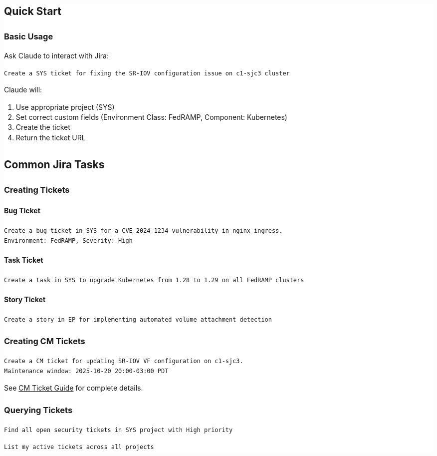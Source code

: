 ## Quick Start

### Basic Usage

Ask Claude to interact with Jira:

```
Create a SYS ticket for fixing the SR-IOV configuration issue on c1-sjc3 cluster
```

Claude will:
1. Use appropriate project (SYS)
2. Set correct custom fields (Environment Class: FedRAMP, Component: Kubernetes)
3. Create the ticket
4. Return the ticket URL

## Common Jira Tasks

### Creating Tickets

#### Bug Ticket
```
Create a bug ticket in SYS for a CVE-2024-1234 vulnerability in nginx-ingress.
Environment: FedRAMP, Severity: High
```

#### Task Ticket
```
Create a task in SYS to upgrade Kubernetes from 1.28 to 1.29 on all FedRAMP clusters
```

#### Story Ticket
```
Create a story in EP for implementing automated volume attachment detection
```

### Creating CM Tickets

```
Create a CM ticket for updating SR-IOV VF configuration on c1-sjc3.
Maintenance window: 2025-10-20 20:00-03:00 PDT
```

See [CM Ticket Guide](cm-ticket-guide.md) for complete details.

### Querying Tickets

```
Find all open security tickets in SYS project with High priority
```

```
List my active tickets across all projects
```
